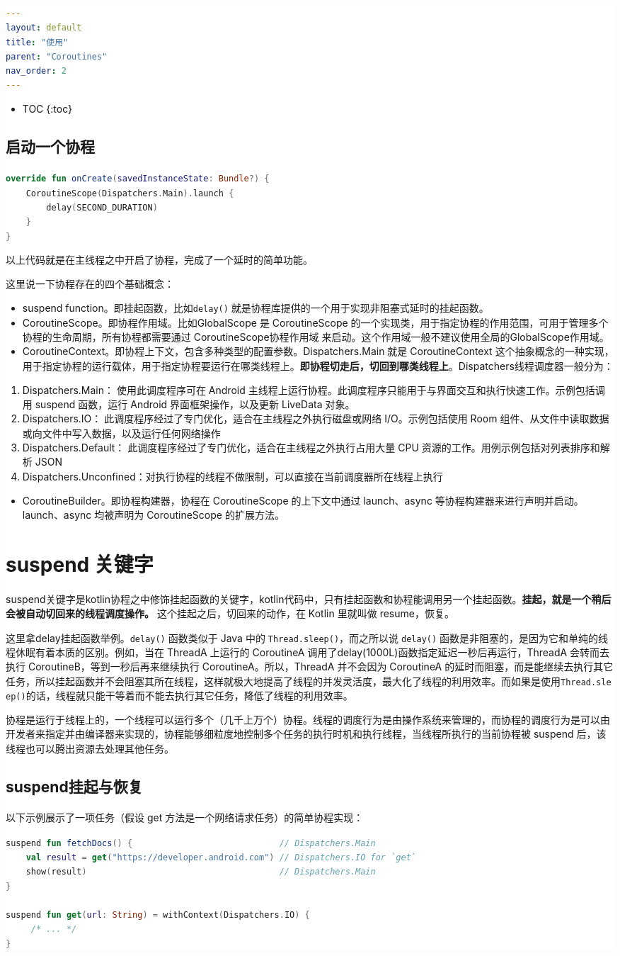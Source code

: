 ```yaml
---
layout: default
title: "使用"
parent: "Coroutines"
nav_order: 2
---
```


* TOC
{:toc}

## 启动一个协程
```kotlin
override fun onCreate(savedInstanceState: Bundle?) {
    CoroutineScope(Dispatchers.Main).launch {
        delay(SECOND_DURATION)
    }
}
```
以上代码就是在主线程之中开启了协程，完成了一个延时的简单功能。

这里说一下协程存在的四个基础概念：
- suspend function。即挂起函数，比如```delay()``` 就是协程库提供的一个用于实现非阻塞式延时的挂起函数。
- CoroutineScope。即协程作用域。比如GlobalScope 是 CoroutineScope 的一个实现类，用于指定协程的作用范围，可用于管理多个协程的生命周期，所有协程都需要通过 CoroutineScope协程作用域 来启动。这个作用域一般不建议使用全局的GlobalScope作用域。
- CoroutineContext。即协程上下文，包含多种类型的配置参数。Dispatchers.Main 就是 CoroutineContext 这个抽象概念的一种实现，用于指定协程的运行载体，用于指定协程要运行在哪类线程上。**即协程切走后，切回到哪类线程上**。Dispatchers线程调度器一般分为：
1. Dispatchers.Main： 使用此调度程序可在 Android 主线程上运行协程。此调度程序只能用于与界面交互和执行快速工作。示例包括调用 suspend 函数，运行 Android 界面框架操作，以及更新 LiveData 对象。
2. Dispatchers.IO： 此调度程序经过了专门优化，适合在主线程之外执行磁盘或网络 I/O。示例包括使用 Room 组件、从文件中读取数据或向文件中写入数据，以及运行任何网络操作
3. Dispatchers.Default： 此调度程序经过了专门优化，适合在主线程之外执行占用大量 CPU 资源的工作。用例示例包括对列表排序和解析 JSON
4. Dispatchers.Unconfined：对执行协程的线程不做限制，可以直接在当前调度器所在线程上执行

- CoroutineBuilder。即协程构建器，协程在 CoroutineScope 的上下文中通过 launch、async 等协程构建器来进行声明并启动。launch、async 均被声明为 CoroutineScope 的扩展方法。

# suspend 关键字

suspend关键字是kotlin协程之中修饰挂起函数的关键字，kotlin代码中，只有挂起函数和协程能调用另一个挂起函数。**挂起，就是一个稍后会被自动切回来的线程调度操作。**
这个挂起之后，切回来的动作，在 Kotlin 里就叫做 resume，恢复。

这里拿delay挂起函数举例。```delay()``` 函数类似于 Java 中的 ```Thread.sleep()```，而之所以说 ```delay()``` 函数是非阻塞的，是因为它和单纯的线程休眠有着本质的区别。例如，当在 ThreadA 上运行的 CoroutineA 调用了delay(1000L)函数指定延迟一秒后再运行，ThreadA 会转而去执行 CoroutineB，等到一秒后再来继续执行 CoroutineA。所以，ThreadA 并不会因为 CoroutineA 的延时而阻塞，而是能继续去执行其它任务，所以挂起函数并不会阻塞其所在线程，这样就极大地提高了线程的并发灵活度，最大化了线程的利用效率。而如果是使用```Thread.sleep()```的话，线程就只能干等着而不能去执行其它任务，降低了线程的利用效率。

协程是运行于线程上的，一个线程可以运行多个（几千上万个）协程。线程的调度行为是由操作系统来管理的，而协程的调度行为是可以由开发者来指定并由编译器来实现的，协程能够细粒度地控制多个任务的执行时机和执行线程，当线程所执行的当前协程被 suspend 后，该线程也可以腾出资源去处理其他任务。

## suspend挂起与恢复
以下示例展示了一项任务（假设 get 方法是一个网络请求任务）的简单协程实现：
```kotlin
suspend fun fetchDocs() {                             // Dispatchers.Main
    val result = get("https://developer.android.com") // Dispatchers.IO for `get`
    show(result)                                      // Dispatchers.Main
}

suspend fun get(url: String) = withContext(Dispatchers.IO) {
     /* ... */ 
}
```
